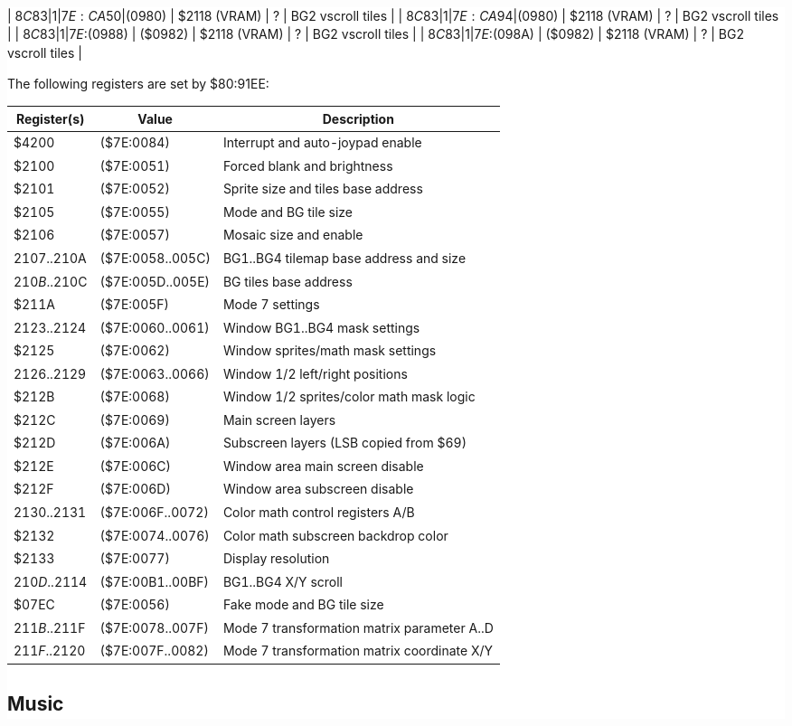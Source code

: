 | $8C83 | 1  | 7E:CA50                 | ($0980)    | $2118 (VRAM)  | ?          | BG2 vscroll tiles |
| $8C83 | 1  | 7E:CA94                 | ($0980)    | $2118 (VRAM)  | ?          | BG2 vscroll tiles |
| $8C83 | 1  | 7E:$(0988)              | ($0982)    | $2118 (VRAM)  | ?          | BG2 vscroll tiles |
| $8C83 | 1  | 7E:$(098A)              | ($0982)    | $2118 (VRAM)  | ?          | BG2 vscroll tiles |

The following registers are set by $80:91EE:

| Register(s)  | Value            | Description                                 |
| ------------ | ---------------- | ------------------------------------------- |
| $4200        | ($7E:0084)       | Interrupt and auto-joypad enable            |
| $2100        | ($7E:0051)       | Forced blank and brightness                 |
| $2101        | ($7E:0052)       | Sprite size and tiles base address          |
| $2105        | ($7E:0055)       | Mode and BG tile size                       |
| $2106        | ($7E:0057)       | Mosaic size and enable                      |
| $2107..$210A | ($7E:0058..005C) | BG1..BG4 tilemap base address and size      |
| $210B..$210C | ($7E:005D..005E) | BG tiles base address                       |
| $211A        | ($7E:005F)       | Mode 7 settings                             |
| $2123..$2124 | ($7E:0060..0061) | Window BG1..BG4 mask settings               |
| $2125        | ($7E:0062)       | Window sprites/math mask settings           |
| $2126..$2129 | ($7E:0063..0066) | Window 1/2 left/right positions             |
| $212B        | ($7E:0068)       | Window 1/2 sprites/color math mask logic    |
| $212C        | ($7E:0069)       | Main screen layers                          |
| $212D        | ($7E:006A)       | Subscreen layers (LSB copied from $69)      |
| $212E        | ($7E:006C)       | Window area main screen disable             |
| $212F        | ($7E:006D)       | Window area subscreen disable               |
| $2130..$2131 | ($7E:006F..0072) | Color math control registers A/B            |
| $2132        | ($7E:0074..0076) | Color math subscreen backdrop color         |
| $2133        | ($7E:0077)       | Display resolution                          |
| $210D..$2114 | ($7E:00B1..00BF) | BG1..BG4 X/Y scroll                         |
| $07EC        | ($7E:0056)       | Fake mode and BG tile size                  |
| $211B..$211F | ($7E:0078..007F) | Mode 7 transformation matrix parameter A..D |
| $211F..$2120 | ($7E:007F..0082) | Mode 7 transformation matrix coordinate X/Y |

Music
-----
